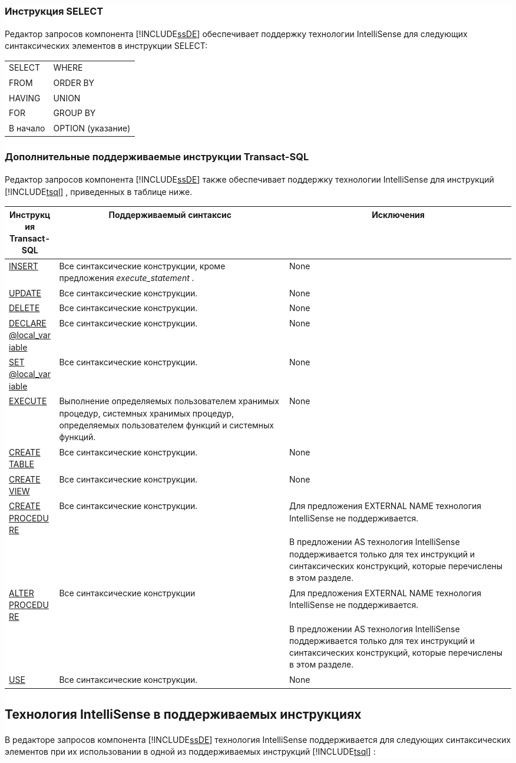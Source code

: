 ### <a name="select-statement"></a>Инструкция SELECT  
 Редактор запросов компонента [!INCLUDE[ssDE](../../includes/ssde-md.md)] обеспечивает поддержку технологии IntelliSense для следующих синтаксических элементов в инструкции SELECT:  
  
|||  
|-|-|  
|SELECT|WHERE|  
|FROM|ORDER BY|  
|HAVING|UNION|  
|FOR|GROUP BY|  
|В начало|OPTION (указание)|  
  
### <a name="additional-transact-sql-statements-that-are-supported"></a>Дополнительные поддерживаемые инструкции Transact-SQL  
 Редактор запросов компонента [!INCLUDE[ssDE](../../includes/ssde-md.md)] также обеспечивает поддержку технологии IntelliSense для инструкций [!INCLUDE[tsql](../../includes/tsql-md.md)] , приведенных в таблице ниже.  
  
|Инструкция Transact-SQL|Поддерживаемый синтаксис|Исключения|  
|-----------------------------|----------------------|----------------|  
|[INSERT](../../t-sql/statements/insert-transact-sql.md)|Все синтаксические конструкции, кроме предложения *execute_statement* .|None|  
|[UPDATE](../../t-sql/queries/update-transact-sql.md)|Все синтаксические конструкции.|None|  
|[DELETE](../../t-sql/statements/delete-transact-sql.md)|Все синтаксические конструкции.|None|  
|[DECLARE @local_variable](../../t-sql/language-elements/declare-local-variable-transact-sql.md)|Все синтаксические конструкции.|None|  
|[SET @local_variable](../../t-sql/language-elements/set-local-variable-transact-sql.md)|Все синтаксические конструкции.|None|  
|[EXECUTE](../../t-sql/language-elements/execute-transact-sql.md)|Выполнение определяемых пользователем хранимых процедур, системных хранимых процедур, определяемых пользователем функций и системных функций.|None|  
|[CREATE TABLE](../../t-sql/statements/create-table-transact-sql.md)|Все синтаксические конструкции.|None|  
|[CREATE VIEW](../../t-sql/statements/create-view-transact-sql.md)|Все синтаксические конструкции.|None|  
|[CREATE PROCEDURE](../../t-sql/statements/create-procedure-transact-sql.md)|Все синтаксические конструкции.|Для предложения EXTERNAL NAME технология IntelliSense не поддерживается.<br /><br /> В предложении AS технология IntelliSense поддерживается только для тех инструкций и синтаксических конструкций, которые перечислены в этом разделе.|  
|[ALTER PROCEDURE](../../t-sql/statements/alter-procedure-transact-sql.md)|Все синтаксические конструкции|Для предложения EXTERNAL NAME технология IntelliSense не поддерживается.<br /><br /> В предложении AS технология IntelliSense поддерживается только для тех инструкций и синтаксических конструкций, которые перечислены в этом разделе.|  
|[USE](../../t-sql/language-elements/use-transact-sql.md)|Все синтаксические конструкции.|None|  
  
## <a name="intellisense-in-supported-statements"></a>Технология IntelliSense в поддерживаемых инструкциях  
 В редакторе запросов компонента [!INCLUDE[ssDE](../../includes/ssde-md.md)] технология IntelliSense поддерживается для следующих синтаксических элементов при их использовании в одной из поддерживаемых инструкций [!INCLUDE[tsql](../../includes/tsql-md.md)] :  
  